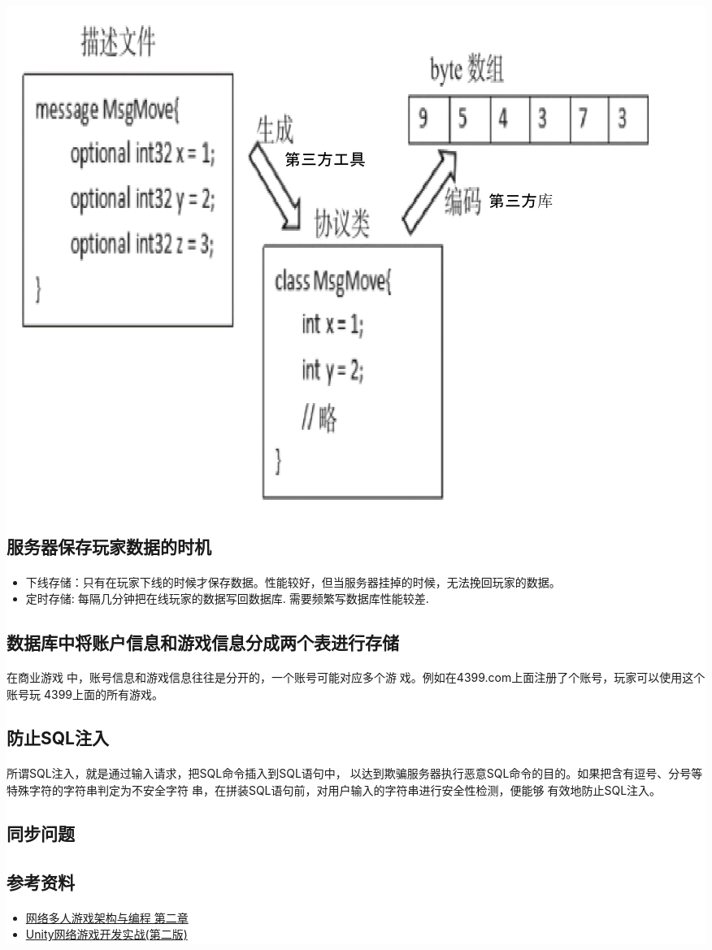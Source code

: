 ![](pic/22.png)


## 服务器保存玩家数据的时机

- 下线存储：只有在玩家下线的时候才保存数据。性能较好，但当服务器挂掉的时候，无法挽回玩家的数据。
- 定时存储: 每隔几分钟把在线玩家的数据写回数据库. 需要频繁写数据库性能较差.


## 数据库中将账户信息和游戏信息分成两个表进行存储

在商业游戏 中，账号信息和游戏信息往往是分开的，一个账号可能对应多个游 戏。例如在4399.com上面注册了个账号，玩家可以使用这个账号玩 4399上面的所有游戏。


## 防止SQL注入

所谓SQL注入，就是通过输入请求，把SQL命令插入到SQL语句中， 以达到欺骗服务器执行恶意SQL命令的目的。如果把含有逗号、分号等特殊字符的字符串判定为不安全字符 串，在拼装SQL语句前，对用户输入的字符串进行安全性检测，便能够 有效地防止SQL注入。


## 同步问题



## 参考资料

- [网络多人游戏架构与编程 第二章]()
- [Unity网络游戏开发实战(第二版)]()
